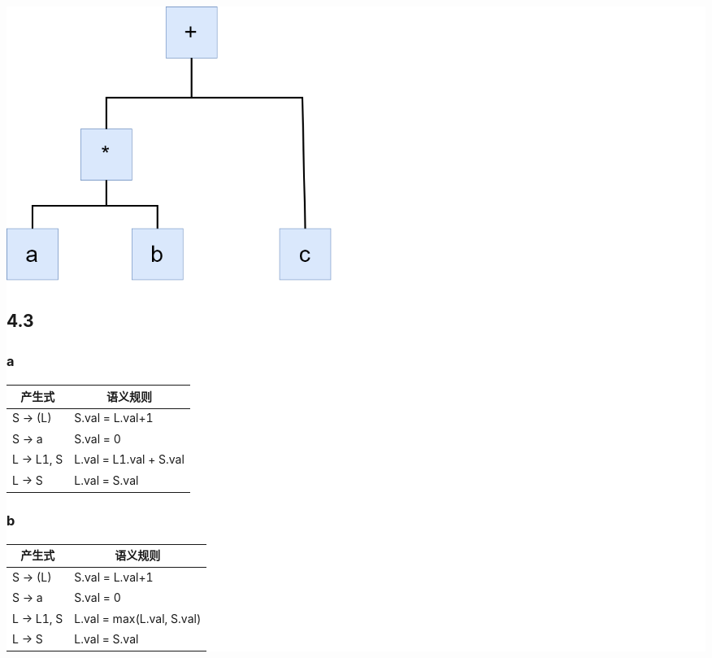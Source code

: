 <img src="figs/4-22.png" width="400px">





## 4.3

### a

| 产生式     | 语义规则               |
| ---------- | ---------------------- |
| S -> (L)   | S.val = L.val+1        |
| S -> a     | S.val = 0              |
| L -> L1, S | L.val = L1.val + S.val |
| L -> S     | L.val = S.val          |

### b

| 产生式     | 语义规则                  |
| ---------- | ------------------------- |
| S -> (L)   | S.val = L.val+1           |
| S -> a     | S.val = 0                 |
| L -> L1, S | L.val = max(L.val, S.val) |
| L -> S     | L.val = S.val             |
